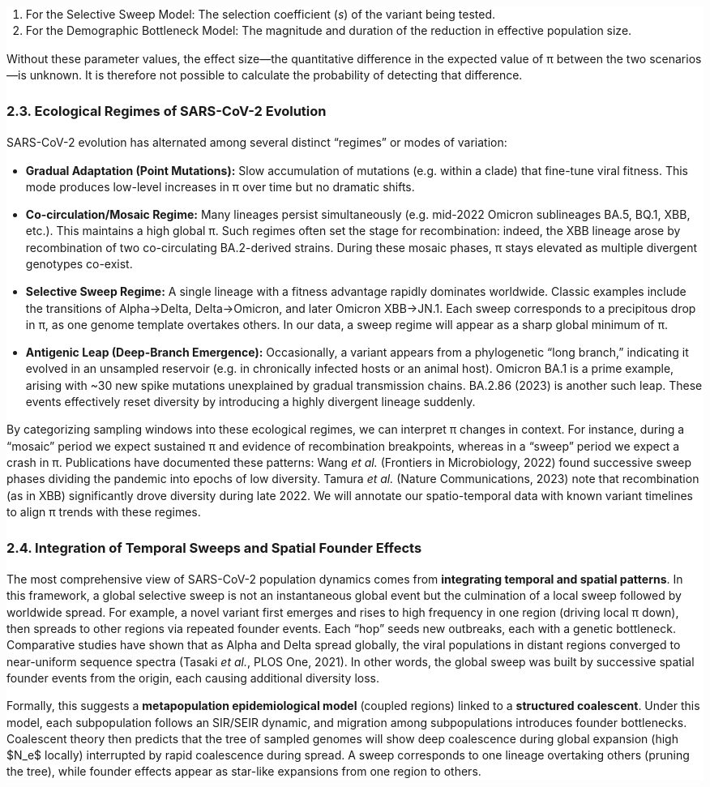 1.  For the Selective Sweep Model: The selection coefficient (*s*) of the variant being tested.
2.  For the Demographic Bottleneck Model: The magnitude and duration of the reduction in effective population size.

Without these parameter values, the effect size—the quantitative difference in the expected value of π between the two scenarios—is unknown. It is therefore not possible to calculate the probability of detecting that difference. 

### 2.3. Ecological Regimes of SARS-CoV-2 Evolution

SARS-CoV-2 evolution has alternated among several distinct “regimes” or modes of variation:

* **Gradual Adaptation (Point Mutations):**  Slow accumulation of mutations (e.g. within a clade) that fine-tune viral fitness. This mode produces low-level increases in π over time but no dramatic shifts.

* **Co-circulation/Mosaic Regime:**  Many lineages persist simultaneously (e.g. mid-2022 Omicron sublineages BA.5, BQ.1, XBB, etc.). This maintains a high global π. Such regimes often set the stage for recombination: indeed, the XBB lineage arose by recombination of two co-circulating BA.2-derived strains.  During these mosaic phases, π stays elevated as multiple divergent genotypes co-exist.

* **Selective Sweep Regime:**  A single lineage with a fitness advantage rapidly dominates worldwide. Classic examples include the transitions of Alpha→Delta, Delta→Omicron, and later Omicron XBB→JN.1. Each sweep corresponds to a precipitous drop in π, as one genome template overtakes others. In our data, a sweep regime will appear as a sharp global minimum of π.

* **Antigenic Leap (Deep-Branch Emergence):**  Occasionally, a variant appears from a phylogenetic “long branch,” indicating it evolved in an unsampled reservoir (e.g. in chronically infected hosts or an animal host). Omicron BA.1 is a prime example, arising with \~30 new spike mutations unexplained by gradual transmission chains. BA.2.86 (2023) is another such leap. These events effectively reset diversity by introducing a highly divergent lineage suddenly.

By categorizing sampling windows into these ecological regimes, we can interpret π changes in context.  For instance, during a “mosaic” period we expect sustained π and evidence of recombination breakpoints, whereas in a “sweep” period we expect a crash in π.  Publications have documented these patterns: Wang *et al.* (Frontiers in Microbiology, 2022) found successive sweep phases dividing the pandemic into epochs of low diversity. Tamura *et al.* (Nature Communications, 2023) note that recombination (as in XBB) significantly drove diversity during late 2022. We will annotate our spatio-temporal data with known variant timelines to align π trends with these regimes.

### 2.4. Integration of Temporal Sweeps and Spatial Founder Effects

The most comprehensive view of SARS-CoV-2 population dynamics comes from **integrating temporal and spatial patterns**.  In this framework, a global selective sweep is not an instantaneous global event but the culmination of a local sweep followed by worldwide spread.  For example, a novel variant first emerges and rises to high frequency in one region (driving local π down), then spreads to other regions via repeated founder events. Each “hop” seeds new outbreaks, each with a genetic bottleneck. Comparative studies have shown that as Alpha and Delta spread globally, the viral populations in distant regions converged to near-uniform sequence spectra (Tasaki *et al.*, PLOS One, 2021). In other words, the global sweep was built by successive spatial founder events from the origin, each causing additional diversity loss.

Formally, this suggests a **metapopulation epidemiological model** (coupled regions) linked to a **structured coalescent**.  Under this model, each subpopulation follows an SIR/SEIR dynamic, and migration among subpopulations introduces founder bottlenecks.  Coalescent theory then predicts that the tree of sampled genomes will show deep coalescence during global expansion (high \$N\_e\$ locally) interrupted by rapid coalescence during spread.  A sweep corresponds to one lineage overtaking others (pruning the tree), while founder effects appear as star-like expansions from one region to others.
